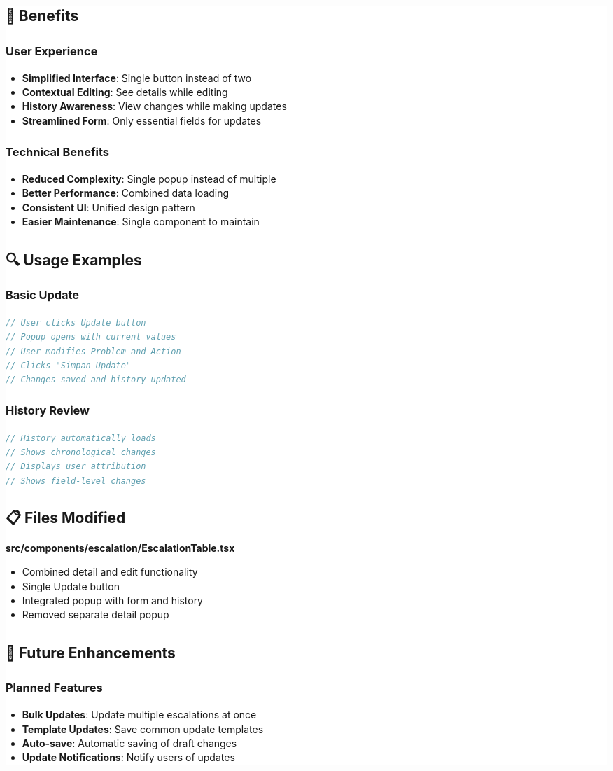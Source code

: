 ## 🎯 Benefits

### User Experience
- **Simplified Interface**: Single button instead of two
- **Contextual Editing**: See details while editing
- **History Awareness**: View changes while making updates
- **Streamlined Form**: Only essential fields for updates

### Technical Benefits
- **Reduced Complexity**: Single popup instead of multiple
- **Better Performance**: Combined data loading
- **Consistent UI**: Unified design pattern
- **Easier Maintenance**: Single component to maintain

## 🔍 Usage Examples

### Basic Update
```typescript
// User clicks Update button
// Popup opens with current values
// User modifies Problem and Action
// Clicks "Simpan Update"
// Changes saved and history updated
```

### History Review
```typescript
// History automatically loads
// Shows chronological changes
// Displays user attribution
// Shows field-level changes
```

## 📋 Files Modified

**src/components/escalation/EscalationTable.tsx**
- Combined detail and edit functionality
- Single Update button
- Integrated popup with form and history
- Removed separate detail popup

## 🎯 Future Enhancements

### Planned Features
- **Bulk Updates**: Update multiple escalations at once
- **Template Updates**: Save common update templates
- **Auto-save**: Automatic saving of draft changes
- **Update Notifications**: Notify users of updates
